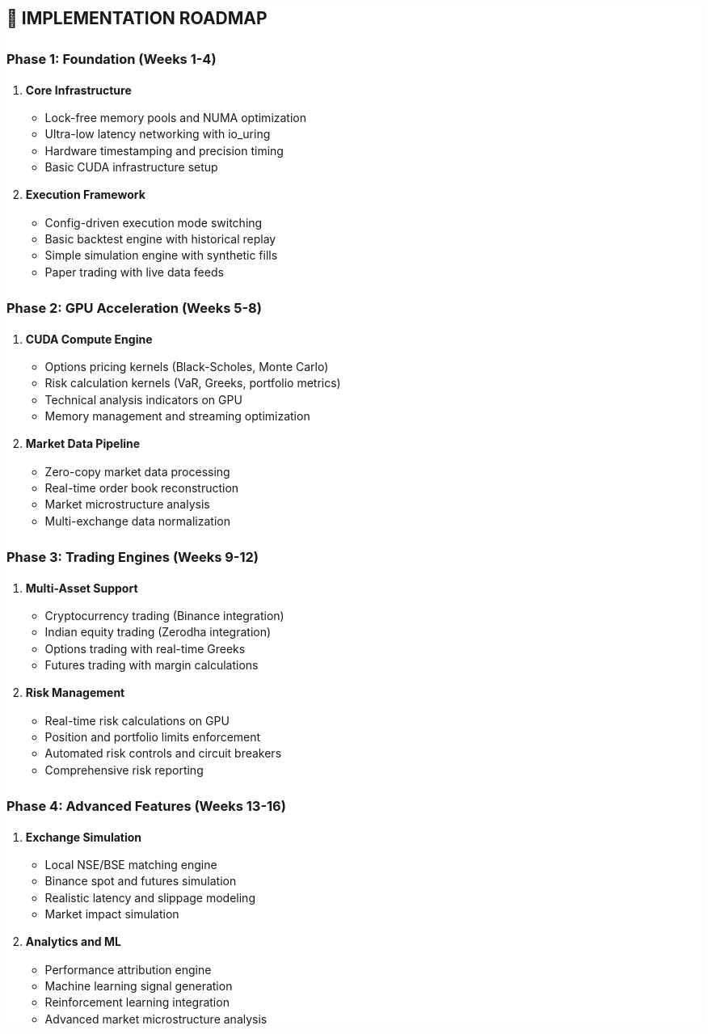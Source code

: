 
## 🚀 **IMPLEMENTATION ROADMAP**

### **Phase 1: Foundation (Weeks 1-4)**
1. **Core Infrastructure**
   - Lock-free memory pools and NUMA optimization
   - Ultra-low latency networking with io_uring
   - Hardware timestamping and precision timing
   - Basic CUDA infrastructure setup

2. **Execution Framework**
   - Config-driven execution mode switching
   - Basic backtest engine with historical replay
   - Simple simulation engine with synthetic fills
   - Paper trading with live data feeds

### **Phase 2: GPU Acceleration (Weeks 5-8)**
1. **CUDA Compute Engine**
   - Options pricing kernels (Black-Scholes, Monte Carlo)
   - Risk calculation kernels (VaR, Greeks, portfolio metrics)
   - Technical analysis indicators on GPU
   - Memory management and streaming optimization

2. **Market Data Pipeline**
   - Zero-copy market data processing
   - Real-time order book reconstruction
   - Market microstructure analysis
   - Multi-exchange data normalization

### **Phase 3: Trading Engines (Weeks 9-12)**
1. **Multi-Asset Support**
   - Cryptocurrency trading (Binance integration)
   - Indian equity trading (Zerodha integration)  
   - Options trading with real-time Greeks
   - Futures trading with margin calculations

2. **Risk Management**
   - Real-time risk calculations on GPU
   - Position and portfolio limits enforcement
   - Automated risk controls and circuit breakers
   - Comprehensive risk reporting

### **Phase 4: Advanced Features (Weeks 13-16)**
1. **Exchange Simulation**
   - Local NSE/BSE matching engine
   - Binance spot and futures simulation
   - Realistic latency and slippage modeling
   - Market impact simulation

2. **Analytics and ML**
   - Performance attribution engine
   - Machine learning signal generation
   - Reinforcement learning integration
   - Advanced market microstructure analysis
